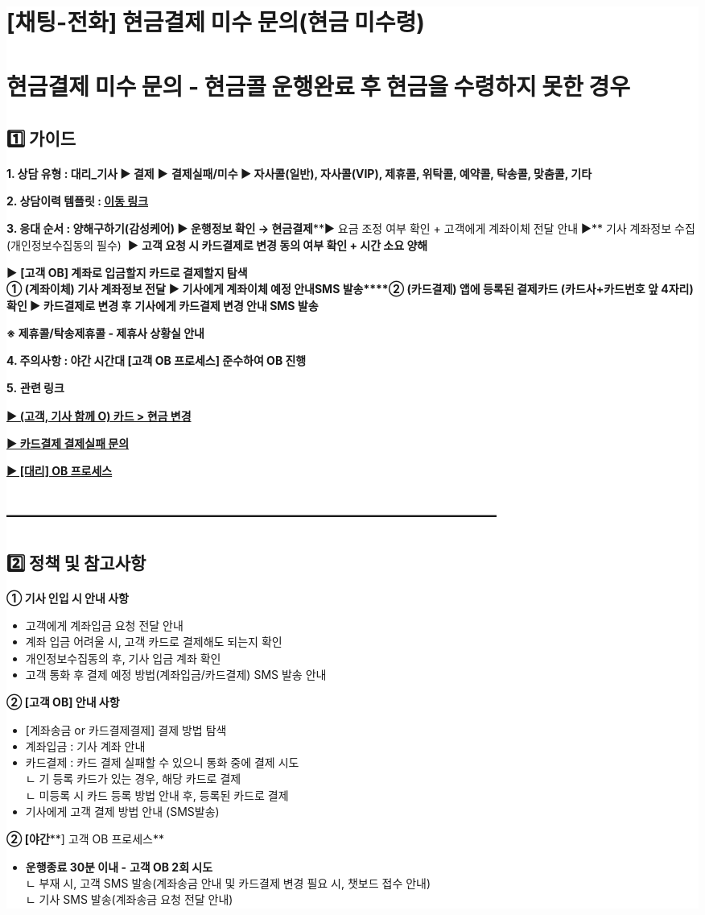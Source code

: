 # [채팅-전화] 현금결제 미수 문의(현금 미수령)

**현금결제 미수 문의** **- 현금콜 운행완료 후 현금을 수령하지 못한 경우**
==============================================

**1️⃣ 가이드**
-----------

**1. 상담 유형 : 대리\_기사 ▶ 결제** **▶** **결제실패/미수 ▶ 자사콜(일반), 자사콜(VIP), 제휴콜, 위탁콜, 예약콜, 탁송콜, 맞춤콜, 기타**

**2. 상담이력 템플릿 : [이동 링크](https://kakaomobilitysupport.zendesk.com/hc/ko/articles/31317008524697)**

**3. 응대 순서 : **양해구하기(감성케어) ▶ 운행정보 확인 → 현금결제******▶ 요금 조정 여부 확인 + 고객에게 계좌이체 전달 안내 ▶** 기사 계좌정보 수집(개인정보수집동의 필수)  **▶** **고객 요청 시 카드결제로 변경 동의 여부 확인 + 시간 소요 양해**

**▶** **[고객 OB] 계좌로 입금할지 카드로 결제할지 탐색  
① (계좌이체) 기사 계좌정보 전달** **▶ 기사에게 계좌이체 예정 안내SMS 발송****② (카드결제) 앱에 등록된 결제카드 (카드사+카드번호 앞 4자리) 확인 ▶ 카드결제로 변경 후** **기사에게 카드결제 변경 안내 SMS 발송**

****※ 제휴콜/탁송제휴콜 - 제휴사 상황실 안내****

****4. 주의사항 : 야간 시간대 [**고객 OB 프로세스**] 준수하여 **OB** 진행****

**5.** **관련 링크**

**[▶ (고객, 기사 함께 O) 카드 > 현금 변경](https://kakaomobilitysupport.zendesk.com/hc/ko/articles/30729557948057)**

**[▶ 카드결제 결제실패 문의](https://kakaomobilitysupport.zendesk.com/hc/ko/articles/30776836265881)**

[**▶ [대리] OB 프로세스**](https://kakaomobilitysupport.zendesk.com/hc/ko/articles/40003646055449)

**―****―****―****―****―****―****―****―****―****―****―****―****―****―****―****―****―****―****―****―****―****―****―****―****―****―****―****―****―**
-------------------------------------------------------------------------------------------------------------------------------------------------

**2️⃣ 정책 및 참고사항**
-----------------

**① 기사 인입 시 안내 사항**

* 고객에게 계좌입금 요청 전달 안내
* 계좌 입금 어려울 시, 고객 카드로 결제해도 되는지 확인
* 개인정보수집동의 후, 기사 입금 계좌 확인
* 고객 통화 후 결제 예정 방법(계좌입금/카드결제) SMS 발송 안내

**② [고객 OB] 안내 사항**

* [계좌송금 or 카드결제결제] 결제 방법 탐색
* 계좌입금 : 기사 계좌 안내
* 카드결제 : 카드 결제 실패할 수 있으니 통화 중에 결제 시도  
  ㄴ 기 등록 카드가 있는 경우, 해당 카드로 결제  
  ㄴ 미등록 시 카드 등록 방법 안내 후, 등록된 카드로 결제
* 기사에게 고객 결제 방법 안내 (SMS발송)

**② [야간****] 고객 OB 프로세스**

* **운행종료 30분 이내 -** **고객 OB 2회 시도**  
  ㄴ 부재 시, 고객 SMS 발송(계좌송금 안내 및 카드결제 변경 필요 시, 챗보드 접수 안내)  
  ㄴ 기사 SMS 발송(계좌송금 요청 전달 안내)
